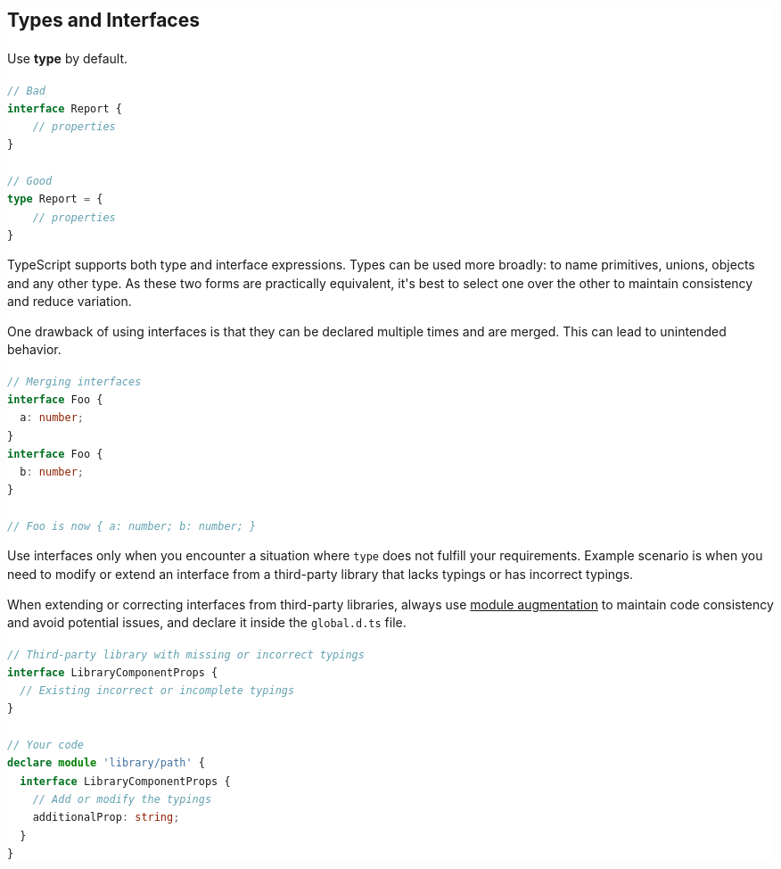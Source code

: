 ## Types and Interfaces

Use **type** by default.

```ts
// Bad
interface Report {
    // properties
}

// Good
type Report = {
    // properties
}
```

TypeScript supports both type and interface expressions. Types can be used more broadly: to name primitives, unions, objects and any other type. As these two forms are practically equivalent, it's best to select one over the other to maintain consistency and reduce variation.

One drawback of using interfaces is that they can be declared multiple times and are merged. This can lead to unintended behavior.

```ts
// Merging interfaces
interface Foo {
  a: number;
}
interface Foo {
  b: number;
}

// Foo is now { a: number; b: number; }
```

Use interfaces only when you encounter a situation where `type` does not fulfill your requirements. Example scenario is when you need to modify or extend an interface from a third-party library that lacks typings or has incorrect typings. 

When extending or correcting interfaces from third-party libraries, always use [module augmentation](https://www.typescriptlang.org/docs/handbook/declaration-merging.html#module-augmentation) to maintain code consistency and avoid potential issues, and declare it inside the `global.d.ts` file.

```ts
// Third-party library with missing or incorrect typings
interface LibraryComponentProps {
  // Existing incorrect or incomplete typings
}

// Your code
declare module 'library/path' {
  interface LibraryComponentProps {
    // Add or modify the typings
    additionalProp: string;
  }
}
```
